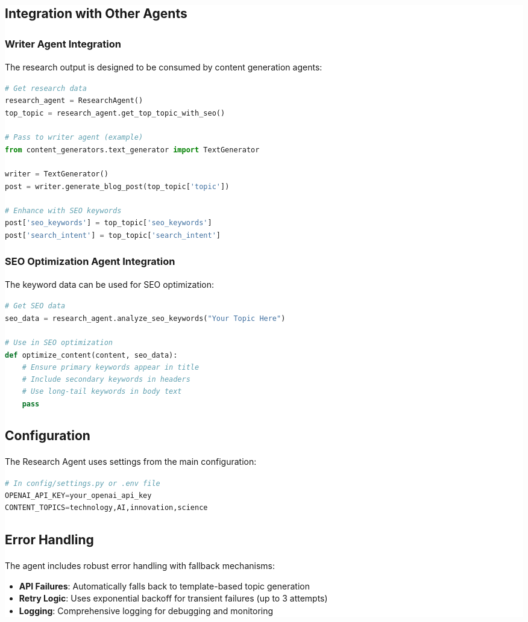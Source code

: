 ## Integration with Other Agents

### Writer Agent Integration

The research output is designed to be consumed by content generation agents:

```python
# Get research data
research_agent = ResearchAgent()
top_topic = research_agent.get_top_topic_with_seo()

# Pass to writer agent (example)
from content_generators.text_generator import TextGenerator

writer = TextGenerator()
post = writer.generate_blog_post(top_topic['topic'])

# Enhance with SEO keywords
post['seo_keywords'] = top_topic['seo_keywords']
post['search_intent'] = top_topic['search_intent']
```

### SEO Optimization Agent Integration

The keyword data can be used for SEO optimization:

```python
# Get SEO data
seo_data = research_agent.analyze_seo_keywords("Your Topic Here")

# Use in SEO optimization
def optimize_content(content, seo_data):
    # Ensure primary keywords appear in title
    # Include secondary keywords in headers
    # Use long-tail keywords in body text
    pass
```

## Configuration

The Research Agent uses settings from the main configuration:

```python
# In config/settings.py or .env file
OPENAI_API_KEY=your_openai_api_key
CONTENT_TOPICS=technology,AI,innovation,science
```

## Error Handling

The agent includes robust error handling with fallback mechanisms:

- **API Failures**: Automatically falls back to template-based topic generation
- **Retry Logic**: Uses exponential backoff for transient failures (up to 3 attempts)
- **Logging**: Comprehensive logging for debugging and monitoring

